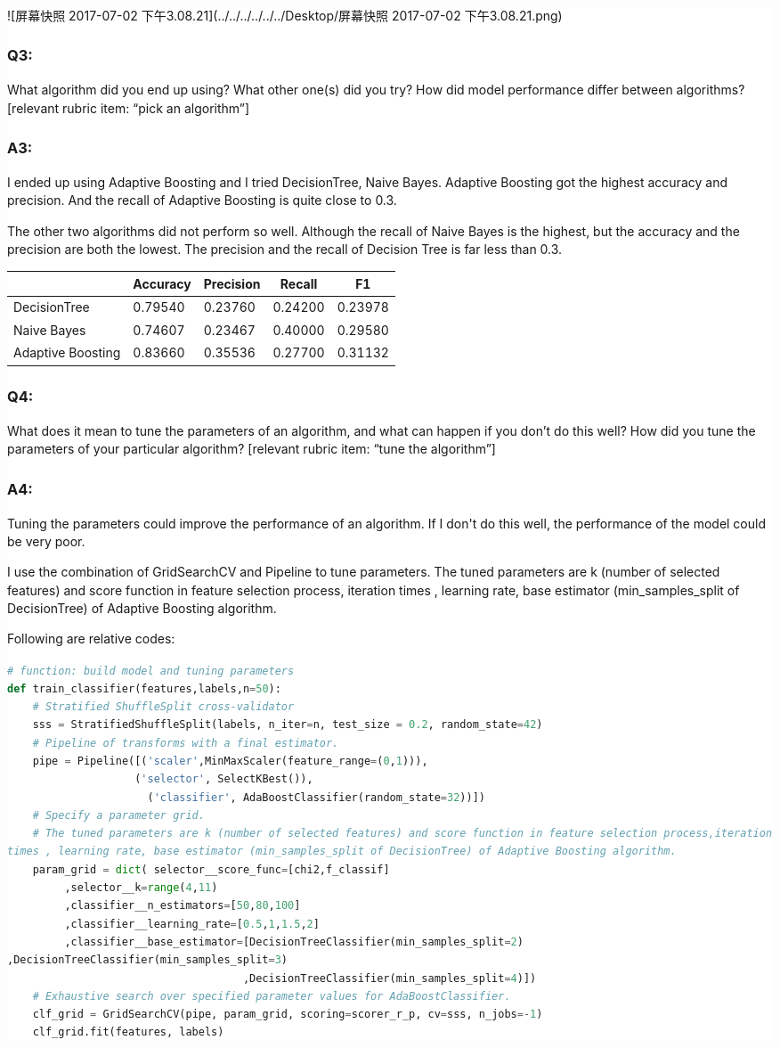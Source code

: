 ![屏幕快照 2017-07-02 下午3.08.21](../../../../../../Desktop/屏幕快照 2017-07-02 下午3.08.21.png)



### Q3:

What algorithm did you end up using? What other one(s) did you try? How did model performance differ between algorithms?  [relevant rubric item: “pick an algorithm”]

### A3:

I ended up using Adaptive Boosting and I tried DecisionTree, Naive Bayes. Adaptive Boosting got the highest accuracy and precision. And the recall of Adaptive Boosting is quite close to 0.3.

The other two algorithms did not perform so well. Although the recall of Naive Bayes is the highest, but the accuracy and the precision are both the lowest. The precision and the recall of Decision Tree is far less than 0.3.

|                   | Accuracy | Precision | Recall  | F1      |
| ----------------- | -------- | --------- | ------- | ------- |
| DecisionTree      | 0.79540  | 0.23760   | 0.24200 | 0.23978 |
| Naive Bayes       | 0.74607  | 0.23467   | 0.40000 | 0.29580 |
| Adaptive Boosting | 0.83660  | 0.35536   | 0.27700 | 0.31132 |

### Q4:

What does it mean to tune the parameters of an algorithm, and what can happen if you don’t do this well?  How did you tune the parameters of your particular algorithm?  [relevant rubric item: “tune the algorithm”]

### A4:

Tuning the parameters could improve the performance of an algorithm. If I don't do this well, the performance of the model could be very poor.

I use the combination of GridSearchCV and Pipeline to tune parameters. The tuned parameters are k (number of selected features)  and score function in feature selection process,  iteration times , learning rate, base estimator (min_samples_split of DecisionTree) of Adaptive Boosting algorithm.

Following are relative codes:

```python
# function: build model and tuning parameters
def train_classifier(features,labels,n=50):
    # Stratified ShuffleSplit cross-validator
	sss = StratifiedShuffleSplit(labels, n_iter=n, test_size = 0.2, random_state=42)
	# Pipeline of transforms with a final estimator.
	pipe = Pipeline([('scaler',MinMaxScaler(feature_range=(0,1))), 
	                ('selector', SelectKBest()),
	                  ('classifier', AdaBoostClassifier(random_state=32))])
	# Specify a parameter grid.
	# The tuned parameters are k (number of selected features) and score function in feature selection process,iteration times , learning rate, base estimator (min_samples_split of DecisionTree) of Adaptive Boosting algorithm.
	param_grid = dict( selector__score_func=[chi2,f_classif]
	     ,selector__k=range(4,11)
	     ,classifier__n_estimators=[50,80,100]
	     ,classifier__learning_rate=[0.5,1,1.5,2]
	     ,classifier__base_estimator=[DecisionTreeClassifier(min_samples_split=2)	                                               		    						 ,DecisionTreeClassifier(min_samples_split=3)
                                     ,DecisionTreeClassifier(min_samples_split=4)])
	# Exhaustive search over specified parameter values for AdaBoostClassifier.
	clf_grid = GridSearchCV(pipe, param_grid, scoring=scorer_r_p, cv=sss, n_jobs=-1)
	clf_grid.fit(features, labels)
```